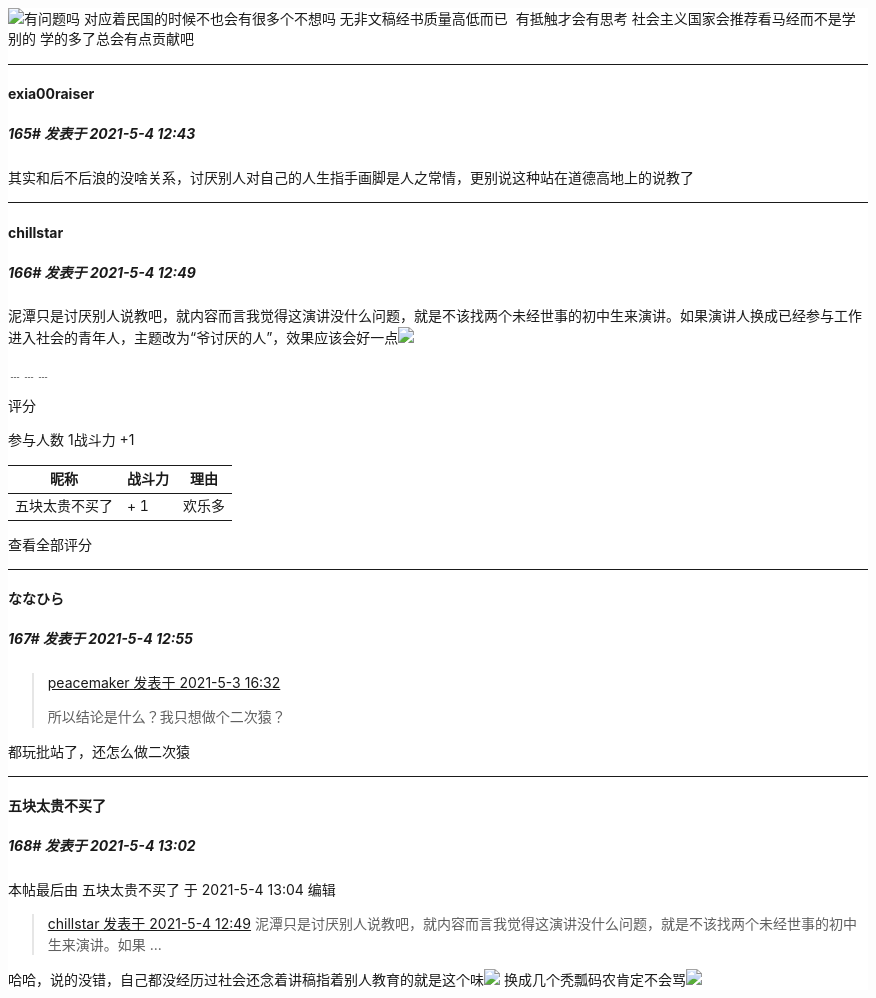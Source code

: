 
<img src="https://static.saraba1st.com/image/smiley/face2017/037.png" referrerpolicy="no-referrer">有问题吗 对应着民国的时候不也会有很多个不想吗 无非文稿经书质量高低而已  有抵触才会有思考 社会主义国家会推荐看马经而不是学别的 学的多了总会有点贡献吧


*****

####  exia00raiser  
##### 165#       发表于 2021-5-4 12:43


其实和后不后浪的没啥关系，讨厌别人对自己的人生指手画脚是人之常情，更别说这种站在道德高地上的说教了


*****

####  chillstar  
##### 166#       发表于 2021-5-4 12:49


泥潭只是讨厌别人说教吧，就内容而言我觉得这演讲没什么问题，就是不该找两个未经世事的初中生来演讲。如果演讲人换成已经参与工作进入社会的青年人，主题改为“爷讨厌的人”，效果应该会好一点<img src="https://static.saraba1st.com/image/smiley/face2017/037.png" referrerpolicy="no-referrer">


﹍﹍﹍

评分


 参与人数 1战斗力 +1

|昵称|战斗力|理由|
|----|---|---|
| 五块太贵不买了| + 1|欢乐多|


查看全部评分


*****

####  ななひら  
##### 167#       发表于 2021-5-4 12:55


<blockquote><a href="httphttps://bbs.saraba1st.com/2b/forum.php?mod=redirect&amp;goto=findpost&amp;pid=51135074&amp;ptid=2002197" target="_blank">peacemaker 发表于 2021-5-3 16:32</a>

所以结论是什么？我只想做个二次猿？</blockquote>
都玩批站了，还怎么做二次猿


*****

####  五块太贵不买了  
##### 168#       发表于 2021-5-4 13:02


 本帖最后由 五块太贵不买了 于 2021-5-4 13:04 编辑 
<blockquote><a href="httphttps://bbs.saraba1st.com/2b/forum.php?mod=redirect&amp;goto=findpost&amp;pid=51141449&amp;ptid=2002197" target="_blank">chillstar 发表于 2021-5-4 12:49</a>
泥潭只是讨厌别人说教吧，就内容而言我觉得这演讲没什么问题，就是不该找两个未经世事的初中生来演讲。如果 ...</blockquote>
哈哈，说的没错，自己都没经历过社会还念着讲稿指着别人教育的就是这个味<img src="https://static.saraba1st.com/image/smiley/face2017/067.png" referrerpolicy="no-referrer">
换成几个秃瓢码农肯定不会骂<img src="https://static.saraba1st.com/image/smiley/face2017/067.png" referrerpolicy="no-referrer">
